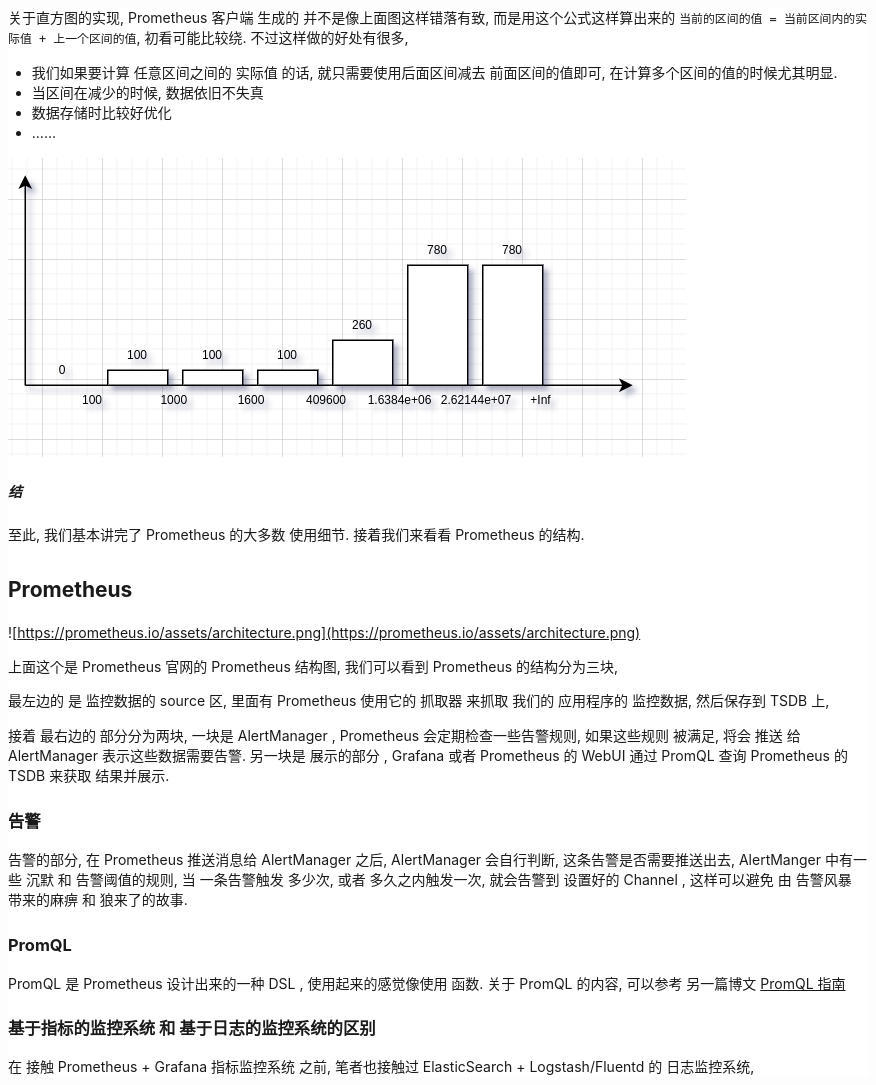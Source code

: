 关于直方图的实现,  Prometheus 客户端 生成的 并不是像上面图这样错落有致, 而是用这个公式这样算出来的 `当前的区间的值 = 当前区间内的实际值 + 上一个区间的值`, 初看可能比较绕. 不过这样做的好处有很多,

* 我们如果要计算 任意区间之间的 实际值 的话, 就只需要使用后面区间减去 前面区间的值即可, 在计算多个区间的值的时候尤其明显. 
* 当区间在减少的时候, 数据依旧不失真
* 数据存储时比较好优化
* ……

![](/assets/prometheus-metrics-histogram.png)

##### 结

至此, 我们基本讲完了 Prometheus 的大多数 使用细节. 接着我们来看看 Prometheus 的结构.

## Prometheus

![https://prometheus.io/assets/architecture.png](https://prometheus.io/assets/architecture.png)

上面这个是 Prometheus 官网的 Prometheus 结构图,  我们可以看到 Prometheus 的结构分为三块, 

最左边的 是 监控数据的 source 区, 里面有 Prometheus 使用它的 抓取器 来抓取 我们的 应用程序的 监控数据, 然后保存到 TSDB 上, 

接着 最右边的 部分分为两块, 一块是 AlertManager ,  Prometheus 会定期检查一些告警规则, 如果这些规则 被满足, 将会 推送 给 AlertManager 表示这些数据需要告警. 另一块是 展示的部分 , Grafana 或者 Prometheus 的 WebUI 通过 PromQL 查询 Prometheus 的 TSDB 来获取 结果并展示.

### 告警

告警的部分, 在 Prometheus 推送消息给 AlertManager 之后, AlertManager 会自行判断, 这条告警是否需要推送出去, AlertManger 中有一些 沉默 和 告警阈值的规则, 当 一条告警触发 多少次, 或者 多久之内触发一次, 就会告警到 设置好的 Channel , 这样可以避免 由 告警风暴 带来的麻痹 和 狼来了的故事. 

### PromQL

PromQL 是 Prometheus 设计出来的一种 DSL , 使用起来的感觉像使用 函数. 关于 PromQL 的内容, 可以参考 另一篇博文 [PromQL 指南](https://kuricat.com/articles/promql-guide-guqc2)

### 基于指标的监控系统 和 基于日志的监控系统的区别

在 接触 Prometheus + Grafana 指标监控系统 之前, 笔者也接触过 ElasticSearch + Logstash/Fluentd 的 日志监控系统, 

